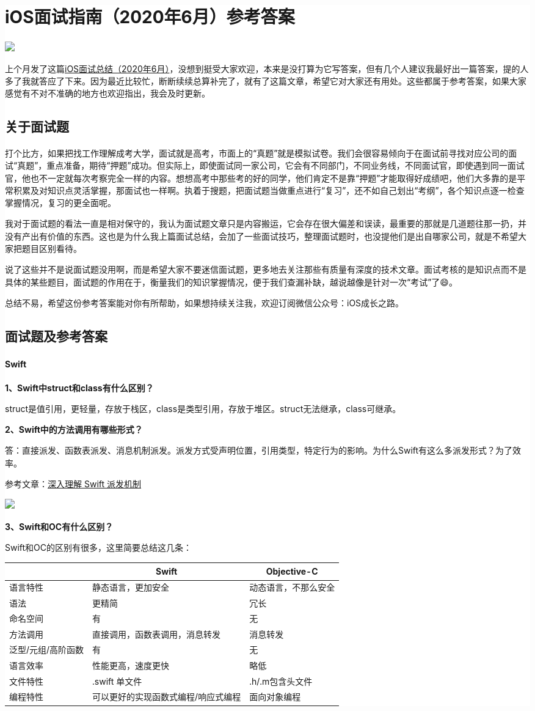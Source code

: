 # iOS面试指南（2020年6月）参考答案

![](https://gitee.com/zhangferry/Images/raw/master/gitee/reviews.png)

上个月发了这篇[iOS面试总结（2020年6月）](https://juejin.im/post/6854573217320402952 "iOS面试总结（2020年6月）")，没想到挺受大家欢迎，本来是没打算为它写答案，但有几个人建议我最好出一篇答案，提的人多了我就答应了下来。因为最近比较忙，断断续续总算补完了，就有了这篇文章，希望它对大家还有用处。这些都属于参考答案，如果大家感觉有不对不准确的地方也欢迎指出，我会及时更新。

## 关于面试题

打个比方，如果把找工作理解成考大学，面试就是高考，市面上的“真题”就是模拟试卷。我们会很容易倾向于在面试前寻找对应公司的面试“真题”，重点准备，期待“押题”成功。但实际上，即使面试同一家公司，它会有不同部门，不同业务线，不同面试官，即使遇到同一面试官，他也不一定就每次考察完全一样的内容。想想高考中那些考的好的同学，他们肯定不是靠“押题”才能取得好成绩吧，他们大多靠的是平常积累及对知识点灵活掌握，那面试也一样啊。执着于搜题，把面试题当做重点进行“复习”，还不如自己划出“考纲”，各个知识点逐一检查掌握情况，复习的更全面呢。

我对于面试题的看法一直是相对保守的，我认为面试题文章只是内容搬运，它会存在很大偏差和误读，最重要的那就是几道题往那一扔，并没有产出有价值的东西。这也是为什么我上篇面试总结，会加了一些面试技巧，整理面试题时，也没提他们是出自哪家公司，就是不希望大家把题目区别看待。

说了这些并不是说面试题没用啊，而是希望大家不要迷信面试题，更多地去关注那些有质量有深度的技术文章。面试考核的是知识点而不是具体的某些题目，面试题的作用在于，衡量我们的知识掌握情况，便于我们查漏补缺，越说越像是针对一次“考试”了😄。

总结不易，希望这份参考答案能对你有所帮助，如果想持续关注我，欢迎订阅微信公众号：iOS成长之路。

## 面试题及参考答案

#### Swift

**1、Swift中struct和class有什么区别？**

struct是值引用，更轻量，存放于栈区，class是类型引用，存放于堆区。struct无法继承，class可继承。

**2、Swift中的方法调用有哪些形式？**

答：直接派发、函数表派发、消息机制派发。派发方式受声明位置，引用类型，特定行为的影响。为什么Swift有这么多派发形式？为了效率。

参考文章：[深入理解 Swift 派发机制](https://kemchenj.github.io/2016-12-25-1/ "深入理解 Swift 派发机制")

![](https://gitee.com/zhangferry/Images/raw/master/gitee/20200816151843.png)

**3、Swift和OC有什么区别？**

Swift和OC的区别有很多，这里简要总结这几条：

|                    | Swift                               | Objective-C          |
| ------------------ | ----------------------------------- | -------------------- |
| 语言特性           | 静态语言，更加安全                  | 动态语言，不那么安全 |
| 语法               | 更精简                              | 冗长                 |
| 命名空间           | 有                                  | 无                   |
| 方法调用           | 直接调用，函数表调用，消息转发      | 消息转发             |
| 泛型/元组/高阶函数 | 有                                  | 无                   |
| 语言效率           | 性能更高，速度更快                  | 略低                 |
| 文件特性           | .swift 单文件                       | .h/.m包含头文件      |
| 编程特性           | 可以更好的实现函数式编程/响应式编程 | 面向对象编程         |
